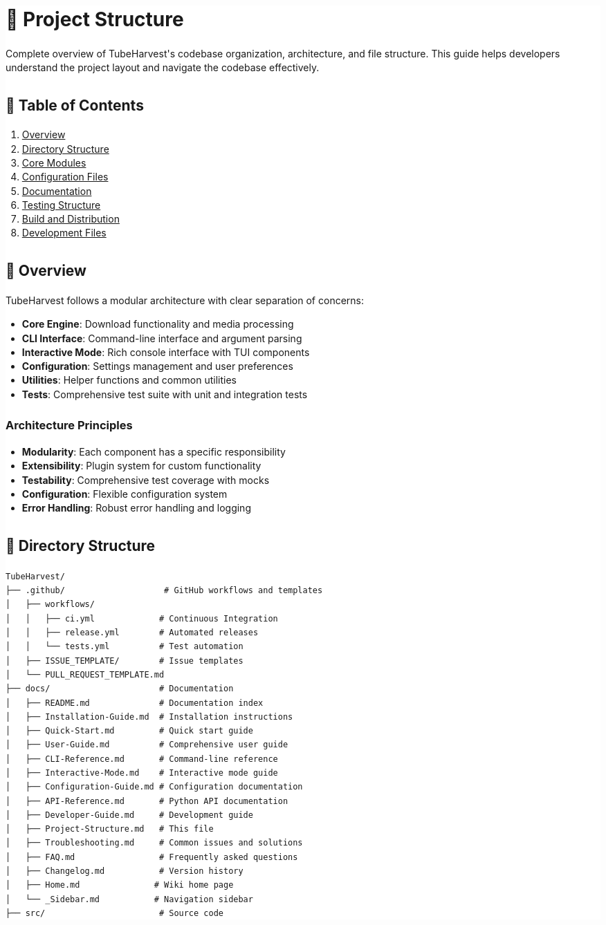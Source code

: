 # 📁 Project Structure

Complete overview of TubeHarvest's codebase organization, architecture, and file structure. This guide helps developers understand the project layout and navigate the codebase effectively.

## 📖 Table of Contents

1. [Overview](#overview)
2. [Directory Structure](#directory-structure)
3. [Core Modules](#core-modules)
4. [Configuration Files](#configuration-files)
5. [Documentation](#documentation)
6. [Testing Structure](#testing-structure)
7. [Build and Distribution](#build-and-distribution)
8. [Development Files](#development-files)

## 🎯 Overview

TubeHarvest follows a modular architecture with clear separation of concerns:

- **Core Engine**: Download functionality and media processing
- **CLI Interface**: Command-line interface and argument parsing
- **Interactive Mode**: Rich console interface with TUI components
- **Configuration**: Settings management and user preferences
- **Utilities**: Helper functions and common utilities
- **Tests**: Comprehensive test suite with unit and integration tests

### Architecture Principles

- **Modularity**: Each component has a specific responsibility
- **Extensibility**: Plugin system for custom functionality
- **Testability**: Comprehensive test coverage with mocks
- **Configuration**: Flexible configuration system
- **Error Handling**: Robust error handling and logging

## 📂 Directory Structure

```
TubeHarvest/
├── .github/                    # GitHub workflows and templates
│   ├── workflows/
│   │   ├── ci.yml             # Continuous Integration
│   │   ├── release.yml        # Automated releases
│   │   └── tests.yml          # Test automation
│   ├── ISSUE_TEMPLATE/        # Issue templates
│   └── PULL_REQUEST_TEMPLATE.md
├── docs/                      # Documentation
│   ├── README.md              # Documentation index
│   ├── Installation-Guide.md  # Installation instructions
│   ├── Quick-Start.md         # Quick start guide
│   ├── User-Guide.md          # Comprehensive user guide
│   ├── CLI-Reference.md       # Command-line reference
│   ├── Interactive-Mode.md    # Interactive mode guide
│   ├── Configuration-Guide.md # Configuration documentation
│   ├── API-Reference.md       # Python API documentation
│   ├── Developer-Guide.md     # Development guide
│   ├── Project-Structure.md   # This file
│   ├── Troubleshooting.md     # Common issues and solutions
│   ├── FAQ.md                 # Frequently asked questions
│   ├── Changelog.md           # Version history
│   ├── Home.md               # Wiki home page
│   └── _Sidebar.md           # Navigation sidebar
├── src/                       # Source code
```
